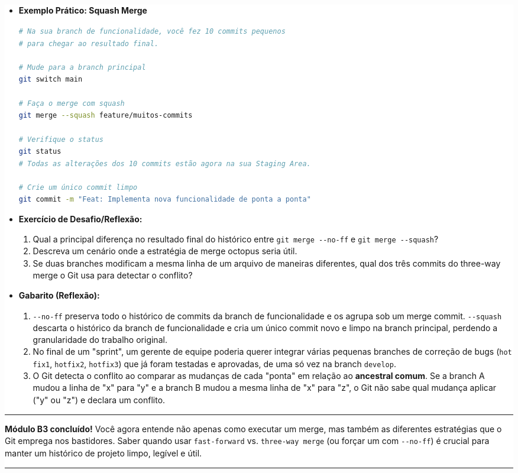 *   **Exemplo Prático: Squash Merge**
    ```bash
    # Na sua branch de funcionalidade, você fez 10 commits pequenos
    # para chegar ao resultado final.
    
    # Mude para a branch principal
    git switch main
    
    # Faça o merge com squash
    git merge --squash feature/muitos-commits
    
    # Verifique o status
    git status
    # Todas as alterações dos 10 commits estão agora na sua Staging Area.
    
    # Crie um único commit limpo
    git commit -m "Feat: Implementa nova funcionalidade de ponta a ponta"
    ```

*   **Exercício de Desafio/Reflexão:**
    1.  Qual a principal diferença no resultado final do histórico entre `git merge --no-ff` e `git merge --squash`?
    2.  Descreva um cenário onde a estratégia de merge octopus seria útil.
    3.  Se duas branches modificam a mesma linha de um arquivo de maneiras diferentes, qual dos três commits do three-way merge o Git usa para detectar o conflito?

*   **Gabarito (Reflexão):**
    1.  `--no-ff` preserva todo o histórico de commits da branch de funcionalidade e os agrupa sob um merge commit. `--squash` descarta o histórico da branch de funcionalidade e cria um único commit novo e limpo na branch principal, perdendo a granularidade do trabalho original.
    2.  No final de um "sprint", um gerente de equipe poderia querer integrar várias pequenas branches de correção de bugs (`hotfix1`, `hotfix2`, `hotfix3`) que já foram testadas e aprovadas, de uma só vez na branch `develop`.
    3.  O Git detecta o conflito ao comparar as mudanças de cada "ponta" em relação ao **ancestral comum**. Se a branch A mudou a linha de "x" para "y" e a branch B mudou a mesma linha de "x" para "z", o Git não sabe qual mudança aplicar ("y" ou "z") e declara um conflito.

***
**Módulo B3 concluído!** Você agora entende não apenas como executar um merge, mas também as diferentes estratégias que o Git emprega nos bastidores. Saber quando usar `fast-forward` vs. `three-way merge` (ou forçar um com `--no-ff`) é crucial para manter um histórico de projeto limpo, legível e útil.

---